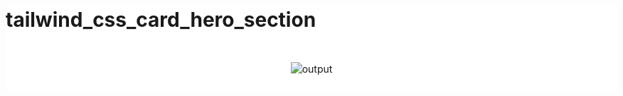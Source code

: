 # tailwind_css_card_hero_section

<p align="center">
  <br />
  <img width="100%" src="./output.BMP" alt="output">
  <br />
  <br />
</p>

